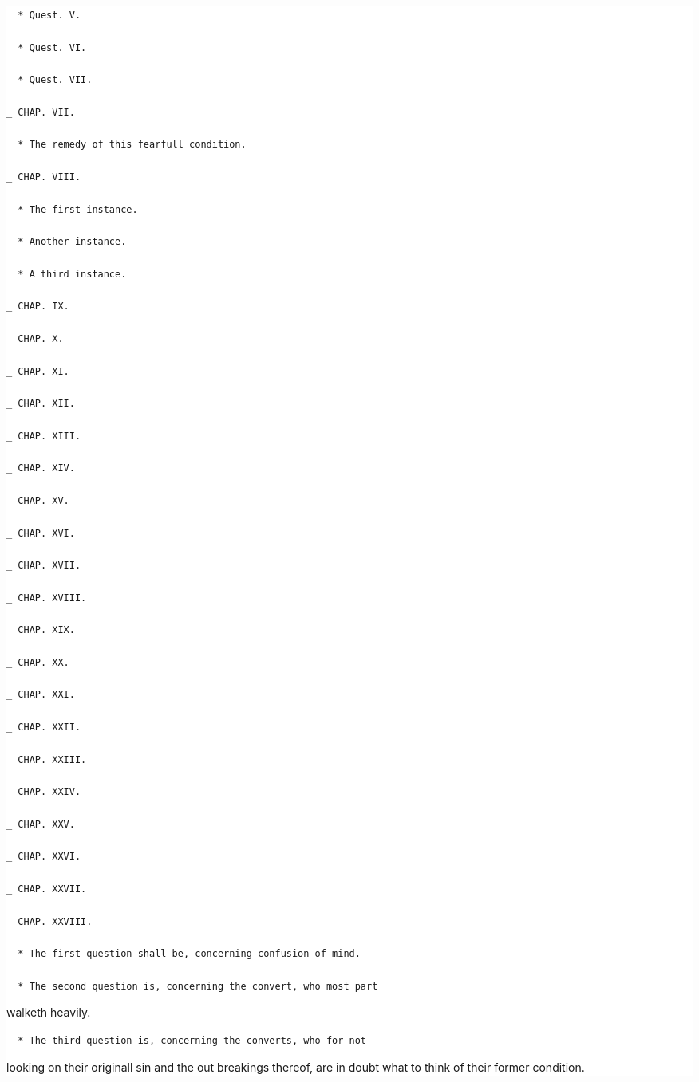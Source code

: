       * Quest. V.

      * Quest. VI.

      * Quest. VII.

    _ CHAP. VII.

      * The remedy of this fearfull condition.

    _ CHAP. VIII.

      * The first instance.

      * Another instance.

      * A third instance.

    _ CHAP. IX.

    _ CHAP. X.

    _ CHAP. XI.

    _ CHAP. XII.

    _ CHAP. XIII.

    _ CHAP. XIV.

    _ CHAP. XV.

    _ CHAP. XVI.

    _ CHAP. XVII.

    _ CHAP. XVIII.

    _ CHAP. XIX.

    _ CHAP. XX.

    _ CHAP. XXI.

    _ CHAP. XXII.

    _ CHAP. XXIII.

    _ CHAP. XXIV.

    _ CHAP. XXV.

    _ CHAP. XXVI.

    _ CHAP. XXVII.

    _ CHAP. XXVIII.

      * The first question shall be, concerning confusion of mind.

      * The second question is, concerning the convert, who most part
walketh heavily.

      * The third question is, concerning the converts, who for not
looking on their originall sin and the out breakings thereof,
are in doubt what to think of their former condition.
